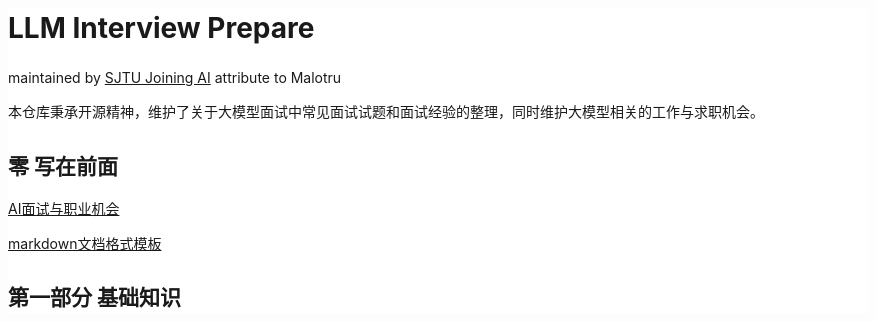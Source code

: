<style>
  .label {
      background-color: #80EB00;
      color: black;
      padding: 3px;
      border-radius: 12px; /* 使方框为圆角 */
  }
  details summary {
    list-style-type: disc;  /* 添加圆点序号 */
    margin-left: 20px;      /* 增加与圆点的间距 */
    font-weight: normal;    /* 确保文本不加粗 */
    cursor: pointer;        /* 鼠标悬浮时显示为可点击状态 */
  }

  details summary strong {
    font-weight: normal;    /* 确保 strong 标签中的文本不加粗 */
  }

  /* 鼠标悬浮时显示淡蓝色底色 */
  details summary:hover {
    background-color: rgb(192, 229, 241);
  }

  /* 用于加粗的类 */
  .bold-summary {
    font-weight: bold;
  }

  /* 展开后显示更淡的蓝色底色 */
  details[open] summary {
    background-color: rgb(240, 248, 255);
  }

  /* 展开的内容显示更淡的蓝色底色 */
  details[open] {
    background-color: rgb(240, 248, 255);
    padding: 10px; /* 增加内边距以提高可读性 */
    border-radius: 5px; /* 使边角稍微圆润 */
  }
</style>

# LLM Interview Prepare

maintained by [SJTU Joining AI](https://sjtujoining.com) attribute to Malotru

本仓库秉承开源精神，维护了关于大模型面试中常见面试试题和面试经验的整理，同时维护大模型相关的工作与求职机会。

## 零 写在前面

[AI面试与职业机会](Part0/Part0-0.html)

[markdown文档格式模板](Part0/Part0-1.html)

## 第一部分 基础知识
